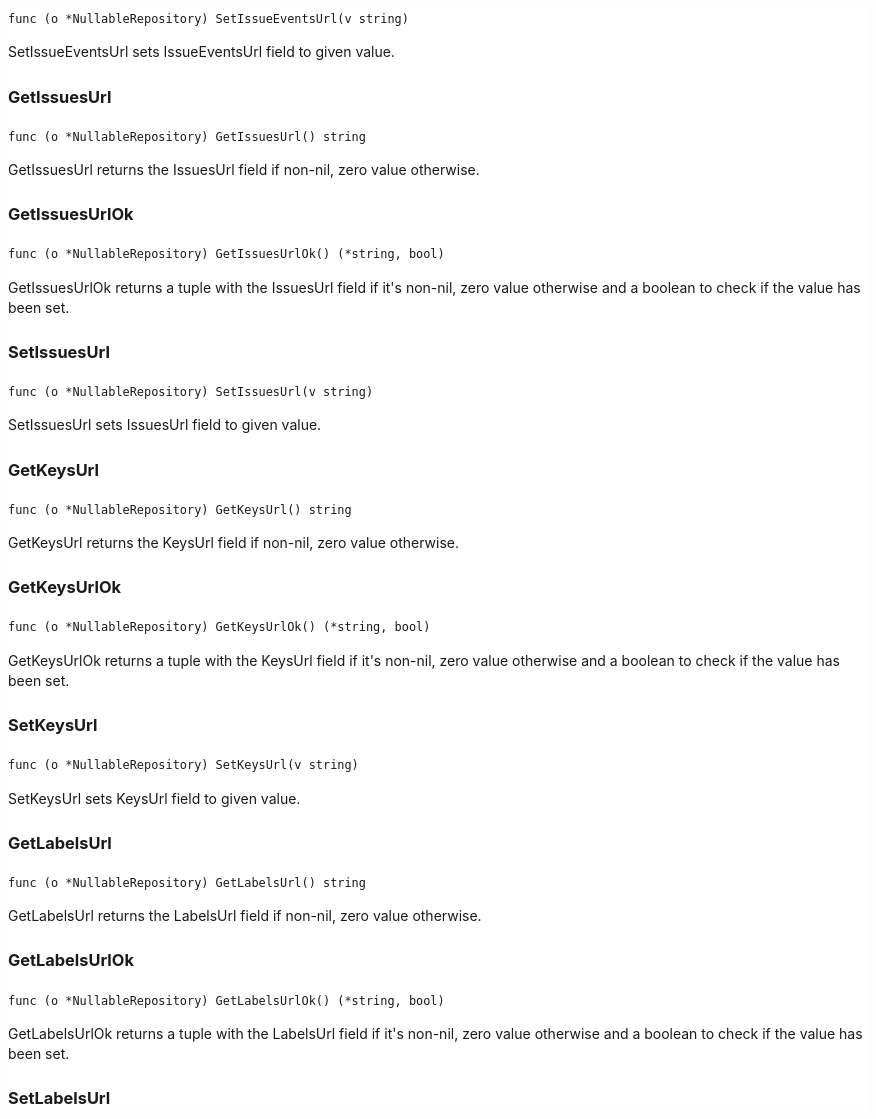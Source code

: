 `func (o *NullableRepository) SetIssueEventsUrl(v string)`

SetIssueEventsUrl sets IssueEventsUrl field to given value.


### GetIssuesUrl

`func (o *NullableRepository) GetIssuesUrl() string`

GetIssuesUrl returns the IssuesUrl field if non-nil, zero value otherwise.

### GetIssuesUrlOk

`func (o *NullableRepository) GetIssuesUrlOk() (*string, bool)`

GetIssuesUrlOk returns a tuple with the IssuesUrl field if it's non-nil, zero value otherwise
and a boolean to check if the value has been set.

### SetIssuesUrl

`func (o *NullableRepository) SetIssuesUrl(v string)`

SetIssuesUrl sets IssuesUrl field to given value.


### GetKeysUrl

`func (o *NullableRepository) GetKeysUrl() string`

GetKeysUrl returns the KeysUrl field if non-nil, zero value otherwise.

### GetKeysUrlOk

`func (o *NullableRepository) GetKeysUrlOk() (*string, bool)`

GetKeysUrlOk returns a tuple with the KeysUrl field if it's non-nil, zero value otherwise
and a boolean to check if the value has been set.

### SetKeysUrl

`func (o *NullableRepository) SetKeysUrl(v string)`

SetKeysUrl sets KeysUrl field to given value.


### GetLabelsUrl

`func (o *NullableRepository) GetLabelsUrl() string`

GetLabelsUrl returns the LabelsUrl field if non-nil, zero value otherwise.

### GetLabelsUrlOk

`func (o *NullableRepository) GetLabelsUrlOk() (*string, bool)`

GetLabelsUrlOk returns a tuple with the LabelsUrl field if it's non-nil, zero value otherwise
and a boolean to check if the value has been set.

### SetLabelsUrl
